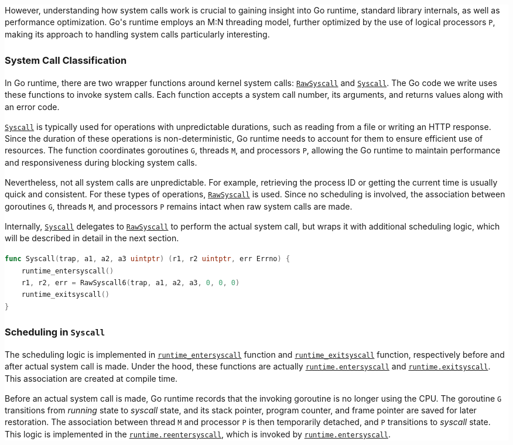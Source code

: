 However, understanding how system calls work is crucial to gaining insight into Go runtime, standard library internals, as well as performance optimization.
Go's runtime employs an M:N threading model, further optimized by the use of logical processors `P`, making its approach to handling system calls particularly interesting.

### System Call Classification

In Go runtime, there are two wrapper functions around kernel system calls: [`RawSyscall`](https://github.com/golang/go/blob/go1.24.0/src/syscall/syscall_linux.go#L54-L56) and [`Syscall`](https://github.com/golang/go/blob/go1.24.0/src/syscall/syscall_linux.go#L72-L89).
The Go code we write uses these functions to invoke system calls. Each function accepts a system call number, its arguments, and returns values along with an error code.

[`Syscall`](https://github.com/golang/go/blob/go1.24.0/src/syscall/syscall_linux.go#L72-L89) is typically used for operations with unpredictable durations, such as reading from a file or writing an HTTP response.
Since the duration of these operations is non-deterministic, Go runtime needs to account for them to ensure efficient use of resources.
The function coordinates goroutines `G`, threads `M`, and processors `P`, allowing the Go runtime to maintain performance and responsiveness during blocking system calls.

Nevertheless, not all system calls are unpredictable. For example, retrieving the process ID or getting the current time is usually quick and consistent. For these types of operations, [`RawSyscall`](https://github.com/golang/go/blob/go1.24.0/src/syscall/syscall_linux.go#L54-L56) is used.
Since no scheduling is involved, the association between goroutines `G`, threads `M`, and processors `P` remains intact when raw system calls are made.

Internally, [`Syscall`](https://github.com/golang/go/blob/go1.24.0/src/syscall/syscall_linux.go#L72-L89) delegates to [`RawSyscall`](https://github.com/golang/go/blob/go1.24.0/src/syscall/syscall_linux.go#L54-L56) to perform the actual system call, but wraps it with additional scheduling logic, which will be described in detail in the next section.

```go
func Syscall(trap, a1, a2, a3 uintptr) (r1, r2 uintptr, err Errno) {
    runtime_entersyscall()
    r1, r2, err = RawSyscall6(trap, a1, a2, a3, 0, 0, 0)
    runtime_exitsyscall()
}
```

### Scheduling in `Syscall`

The scheduling logic is implemented in [`runtime_entersyscall`](https://github.com/golang/go/blob/go1.24.0/src/syscall/syscall_linux.go#L28-L29) function and [`runtime_exitsyscall`](https://github.com/golang/go/blob/go1.24.0/src/syscall/syscall_linux.go#L31-L32) function, respectively before and after actual system call is made.
Under the hood, these functions are actually [`runtime.entersyscall`](https://github.com/golang/go/blob/go1.24.0/src/runtime/proc.go#L4512-L4532) and [`runtime.exitsyscall`](https://github.com/golang/go/blob/go1.24.0/src/runtime/proc.go#L4644-L4747).
This association are created at compile time.

Before an actual system call is made, Go runtime records that the invoking goroutine is no longer using the CPU.
The goroutine `G` transitions from *running* state to *syscall* state, and its stack pointer, program counter, and frame pointer are saved for later restoration.
The association between thread `M` and processor `P` is then temporarily detached, and `P` transitions to *syscall* state.
This logic is implemented in the [`runtime.reentersyscall`](https://github.com/golang/go/blob/go1.24.0/src/runtime/proc.go#L4413-L4510), which is invoked by [`runtime.entersyscall`](https://github.com/golang/go/blob/go1.24.0/src/runtime/proc.go#L4512-L4532).
